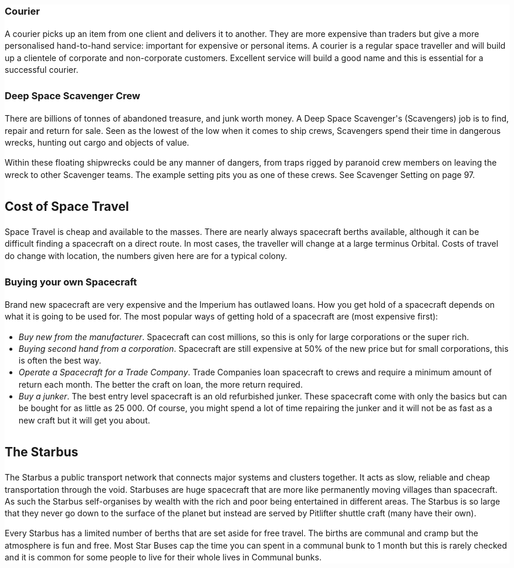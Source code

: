 ### Courier
A courier picks up an item from one client and delivers it to another. They are more expensive than traders but give a more personalised hand-to-hand service: important for expensive or personal items. A courier is a regular space traveller and will build up a clientele of corporate and non-corporate customers. Excellent service will build a good name and this is essential for a successful courier.

### Deep Space Scavenger Crew
There are billions of tonnes of abandoned treasure, and junk worth money. A Deep Space Scavenger's (Scavengers) job is to find, repair and return for sale. Seen as the lowest of the low when it comes to ship crews, Scavengers spend their time in dangerous wrecks, hunting out cargo and objects of value. 

Within these floating shipwrecks could be any manner of dangers, from traps rigged by paranoid crew members on leaving the wreck to other Scavenger teams. The example setting pits you as one of these crews. See Scavenger Setting on page 97.

## Cost of Space Travel
Space Travel is cheap and available to the masses. There are nearly always spacecraft berths available, although it can be difficult finding a spacecraft on a direct route. In most cases, the traveller will change at a large terminus Orbital. Costs of travel do change with location, the numbers given here are for a typical colony.

### Buying your own Spacecraft
Brand new spacecraft are very expensive and the Imperium has outlawed loans. How you get hold of a spacecraft depends on what it is going to be used for. The most popular ways of getting hold of a spacecraft are (most expensive first):
- *Buy new from the manufacturer*. Spacecraft can cost millions, so this is only for large corporations or the super rich.
- *Buying second hand from a corporation*. Spacecraft are still expensive at 50% of the new price but for small corporations, this is often the best way.
- *Operate a Spacecraft for a Trade Company*. Trade Companies loan spacecraft to crews and require a minimum amount of return each month. The better the craft on loan, the more return required.
- *Buy a junker*. The best entry level spacecraft is an old refurbished  junker. These spacecraft come with only the basics but can be bought for as little as 25 000. Of course, you might spend a lot of time repairing the junker and it will not be as fast as a new craft but it will get you about.

## The Starbus
The Starbus a public transport network that connects major systems and clusters together. It acts as slow, reliable and cheap transportation through the void. Starbuses are huge spacecraft that are more like permanently moving villages than spacecraft. As such the Starbus self-organises by wealth with the rich and poor being entertained in different areas. The Starbus is so large that they never go down to the surface of the planet but instead are served by Pitlifter shuttle craft (many have their own). 

Every Starbus has a limited number of berths that are set aside for free travel. The births are communal and cramp but the atmosphere is fun and free. Most Star Buses cap the time you can spent in a communal bunk to 1 month but this is rarely checked and it is common for some people to live for their whole lives in Communal bunks.
